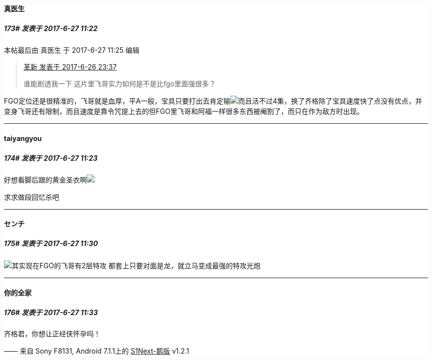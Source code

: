 ####  真医生  
##### 173#       发表于 2017-6-27 11:22



 本帖最后由 真医生 于 2017-6-27 11:25 编辑 
<blockquote><a href="httphttps://bbs.saraba1st.com/2b/forum.php?mod=redirect&amp;goto=findpost&amp;pid=36399751&amp;ptid=1359462" target="_blank">革新 发表于 2017-6-26 23:37</a>

谁能剧透我一下 这片里飞哥实力如何是不是比fgo里面强很多？</blockquote>
FGO定位还是很精准的，飞哥就是血厚，平A一般，宝具只要打出去肯定输<img src="https://static.saraba1st.com/image/smiley/face2017/003.png" referrerpolicy="no-referrer">而且活不过4集，换了齐格除了宝具速度快了点没有优点，并变身飞哥还有限制，而且速度是靠令咒提上去的但FGO里飞哥和阿福一样很多东西被阉割了，而只在作为敌方时出现。







*****

####  taiyangyou  
##### 174#       发表于 2017-6-27 11:23




好想看脚后跟的黄金圣衣啊<img src="https://static.saraba1st.com/image/smiley/face2017/077.png" referrerpolicy="no-referrer">

求求做段回忆杀吧







*****

####  センチ  
##### 175#       发表于 2017-6-27 11:30



<img src="https://static.saraba1st.com/image/smiley/face2017/048.png" referrerpolicy="no-referrer">其实现在FGO的飞哥有2层特攻 都套上只要对面是龙，就立马变成最强的特攻光炮







*****

####  你的全家  
##### 176#       发表于 2017-6-27 11:33




齐格君，你想让正经侠怀孕吗！

—— 来自 Sony F8131, Android 7.1.1上的 [S1Next-鹅版](http://www.coolapk.com/apk/me.ykrank.s1next) v1.2.1



